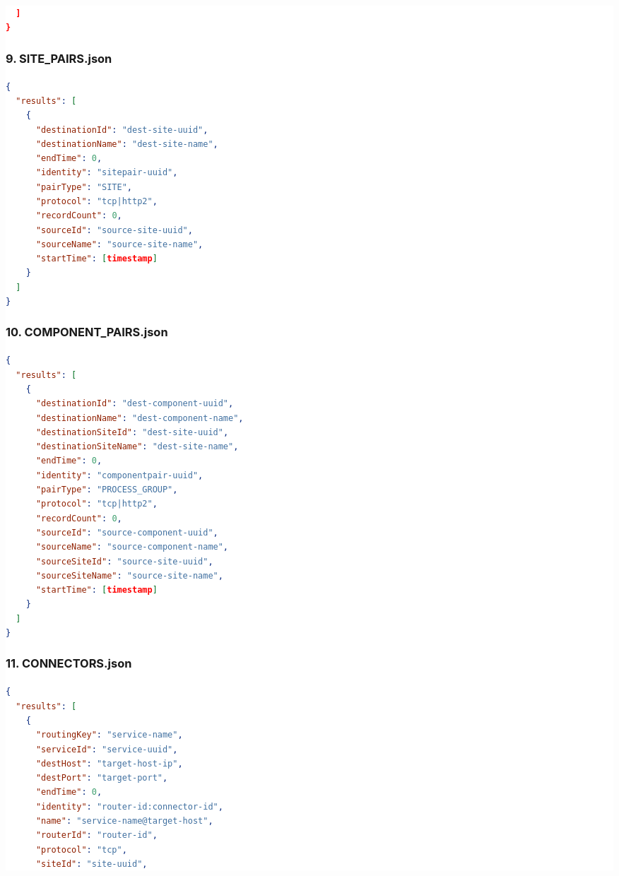 ```json
  ]
}
```

### 9. SITE_PAIRS.json
```json
{
  "results": [
    {
      "destinationId": "dest-site-uuid",
      "destinationName": "dest-site-name",
      "endTime": 0,
      "identity": "sitepair-uuid",
      "pairType": "SITE",
      "protocol": "tcp|http2",
      "recordCount": 0,
      "sourceId": "source-site-uuid",
      "sourceName": "source-site-name",
      "startTime": [timestamp]
    }
  ]
}
```

### 10. COMPONENT_PAIRS.json
```json
{
  "results": [
    {
      "destinationId": "dest-component-uuid",
      "destinationName": "dest-component-name",
      "destinationSiteId": "dest-site-uuid",
      "destinationSiteName": "dest-site-name",
      "endTime": 0,
      "identity": "componentpair-uuid",
      "pairType": "PROCESS_GROUP",
      "protocol": "tcp|http2",
      "recordCount": 0,
      "sourceId": "source-component-uuid",
      "sourceName": "source-component-name",
      "sourceSiteId": "source-site-uuid",
      "sourceSiteName": "source-site-name",
      "startTime": [timestamp]
    }
  ]
}
```

### 11. CONNECTORS.json
```json
{
  "results": [
    {
      "routingKey": "service-name",
      "serviceId": "service-uuid",
      "destHost": "target-host-ip",
      "destPort": "target-port",
      "endTime": 0,
      "identity": "router-id:connector-id",
      "name": "service-name@target-host",
      "routerId": "router-id",
      "protocol": "tcp",
      "siteId": "site-uuid",
```